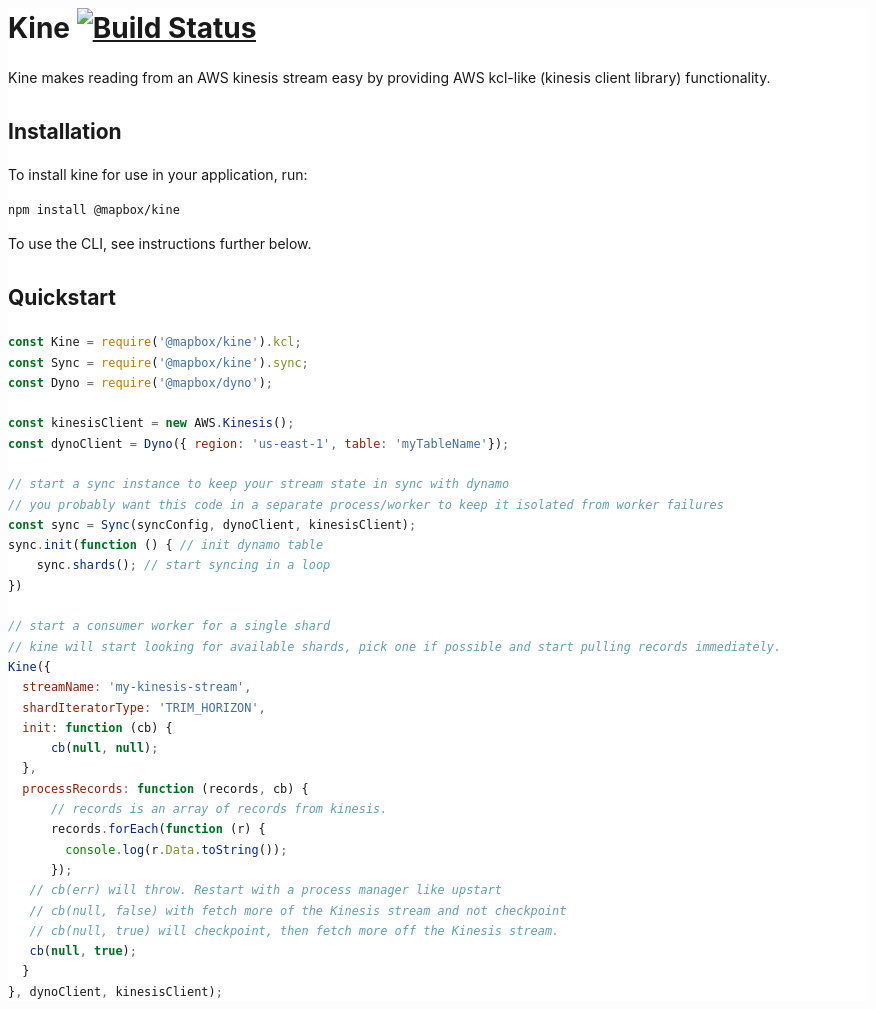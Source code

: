 # Kine [![Build Status](https://travis-ci.org/mapbox/kine.svg?branch=master)](https://travis-ci.org/mapbox/kine)

Kine makes reading from an AWS kinesis stream easy by providing AWS kcl-like (kinesis client library) functionality.

## Installation

To install kine for use in your application, run:

```bash
npm install @mapbox/kine
```

To use the CLI, see instructions further below.

## Quickstart

```js
const Kine = require('@mapbox/kine').kcl;
const Sync = require('@mapbox/kine').sync;
const Dyno = require('@mapbox/dyno');

const kinesisClient = new AWS.Kinesis();
const dynoClient = Dyno({ region: 'us-east-1', table: 'myTableName'});

// start a sync instance to keep your stream state in sync with dynamo
// you probably want this code in a separate process/worker to keep it isolated from worker failures
const sync = Sync(syncConfig, dynoClient, kinesisClient);
sync.init(function () { // init dynamo table
    sync.shards(); // start syncing in a loop
})

// start a consumer worker for a single shard
// kine will start looking for available shards, pick one if possible and start pulling records immediately.
Kine({
  streamName: 'my-kinesis-stream',
  shardIteratorType: 'TRIM_HORIZON',
  init: function (cb) {
      cb(null, null);
  },
  processRecords: function (records, cb) {
      // records is an array of records from kinesis.
      records.forEach(function (r) {
        console.log(r.Data.toString());
      });
   // cb(err) will throw. Restart with a process manager like upstart
   // cb(null, false) with fetch more of the Kinesis stream and not checkpoint
   // cb(null, true) will checkpoint, then fetch more off the Kinesis stream.
   cb(null, true);
  }
}, dynoClient, kinesisClient);
```
